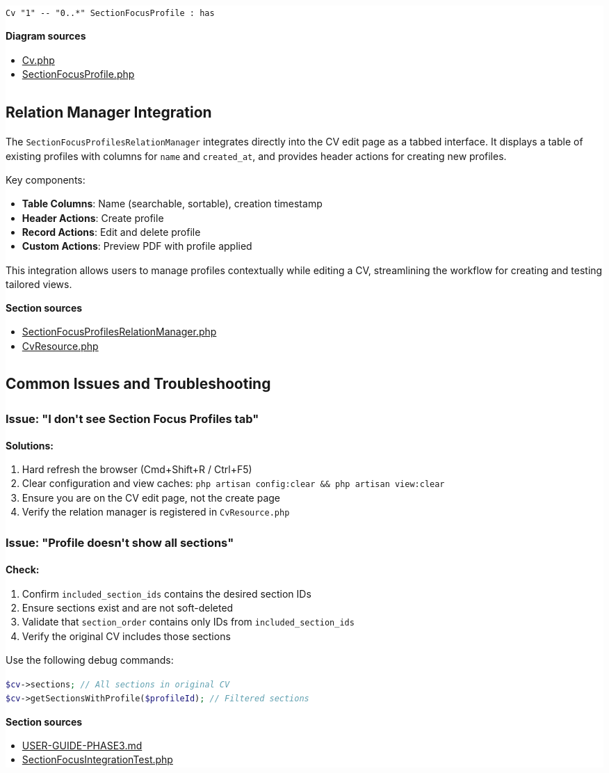 ```mermaid
Cv "1" -- "0..*" SectionFocusProfile : has
```

**Diagram sources**
- [Cv.php](file://app/Models/Cv.php#L147-L194)
- [SectionFocusProfile.php](file://app/Models/SectionFocusProfile.php)

## Relation Manager Integration

The `SectionFocusProfilesRelationManager` integrates directly into the CV edit page as a tabbed interface. It displays a table of existing profiles with columns for `name` and `created_at`, and provides header actions for creating new profiles.

Key components:
- **Table Columns**: Name (searchable, sortable), creation timestamp
- **Header Actions**: Create profile
- **Record Actions**: Edit and delete profile
- **Custom Actions**: Preview PDF with profile applied

This integration allows users to manage profiles contextually while editing a CV, streamlining the workflow for creating and testing tailored views.

**Section sources**
- [SectionFocusProfilesRelationManager.php](file://app/Filament/Resources/Cvs/RelationManagers/SectionFocusProfilesRelationManager.php)
- [CvResource.php](file://app/Filament/Resources/Cvs/CvResource.php)

## Common Issues and Troubleshooting

### Issue: "I don't see Section Focus Profiles tab"
**Solutions:**
1. Hard refresh the browser (Cmd+Shift+R / Ctrl+F5)
2. Clear configuration and view caches: `php artisan config:clear && php artisan view:clear`
3. Ensure you are on the CV edit page, not the create page
4. Verify the relation manager is registered in `CvResource.php`

### Issue: "Profile doesn't show all sections"
**Check:**
1. Confirm `included_section_ids` contains the desired section IDs
2. Ensure sections exist and are not soft-deleted
3. Validate that `section_order` contains only IDs from `included_section_ids`
4. Verify the original CV includes those sections

Use the following debug commands:
```php
$cv->sections; // All sections in original CV
$cv->getSectionsWithProfile($profileId); // Filtered sections
```

**Section sources**
- [USER-GUIDE-PHASE3.md](file://specs/002-roadmap-md/USER-GUIDE-PHASE3.md#L609-L675)
- [SectionFocusIntegrationTest.php](file://tests/Feature/SectionFocusIntegrationTest.php)
